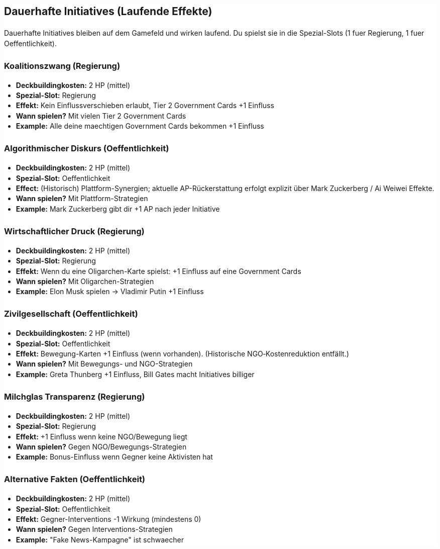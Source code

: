 
## Dauerhafte Initiatives (Laufende Effekte)

Dauerhafte Initiatives bleiben auf dem Gamefeld und wirken laufend. Du spielst sie in die Spezial-Slots (1 fuer Regierung, 1 fuer Oeffentlichkeit).

### **Koalitionszwang (Regierung)**

- **Deckbuildingkosten:** 2 HP (mittel)
- **Spezial-Slot:** Regierung
- **Effekt:** Kein Einflussverschieben erlaubt, Tier 2 Government Cards +1 Einfluss
- **Wann spielen?** Mit vielen Tier 2 Government Cards
- **Example:** Alle deine maechtigen Government Cards bekommen +1 Einfluss

### **Algorithmischer Diskurs (Oeffentlichkeit)**

- **Deckbuildingkosten:** 2 HP (mittel)
- **Spezial-Slot:** Oeffentlichkeit
- **Effect:** (Historisch) Plattform-Synergien; aktuelle AP-Rückerstattung erfolgt explizit über Mark Zuckerberg / Ai Weiwei Effekte.
- **Wann spielen?** Mit Plattform-Strategien
- **Example:** Mark Zuckerberg gibt dir +1 AP nach jeder Initiative

### **Wirtschaftlicher Druck (Regierung)**

- **Deckbuildingkosten:** 2 HP (mittel)
- **Spezial-Slot:** Regierung
- **Effekt:** Wenn du eine Oligarchen-Karte spielst: +1 Einfluss auf eine Government Cards
- **Wann spielen?** Mit Oligarchen-Strategien
- **Example:** Elon Musk spielen → Vladimir Putin +1 Einfluss

### **Zivilgesellschaft (Oeffentlichkeit)**

- **Deckbuildingkosten:** 2 HP (mittel)
- **Spezial-Slot:** Oeffentlichkeit
- **Effekt:** Bewegung-Karten +1 Einfluss (wenn vorhanden). (Historische NGO‑Kostenreduktion entfällt.)
- **Wann spielen?** Mit Bewegungs- und NGO-Strategien
- **Example:** Greta Thunberg +1 Einfluss, Bill Gates macht Initiatives billiger

### **Milchglas Transparenz (Regierung)**

- **Deckbuildingkosten:** 2 HP (mittel)
- **Spezial-Slot:** Regierung
- **Effekt:** +1 Einfluss wenn keine NGO/Bewegung liegt
- **Wann spielen?** Gegen NGO/Bewegungs-Strategien
- **Example:** Bonus-Einfluss wenn Gegner keine Aktivisten hat

### **Alternative Fakten (Oeffentlichkeit)**

- **Deckbuildingkosten:** 2 HP (mittel)
- **Spezial-Slot:** Oeffentlichkeit
- **Effekt:** Gegner-Interventions -1 Wirkung (mindestens 0)
- **Wann spielen?** Gegen Interventions-Strategien
- **Example:** "Fake News-Kampagne" ist schwaecher
